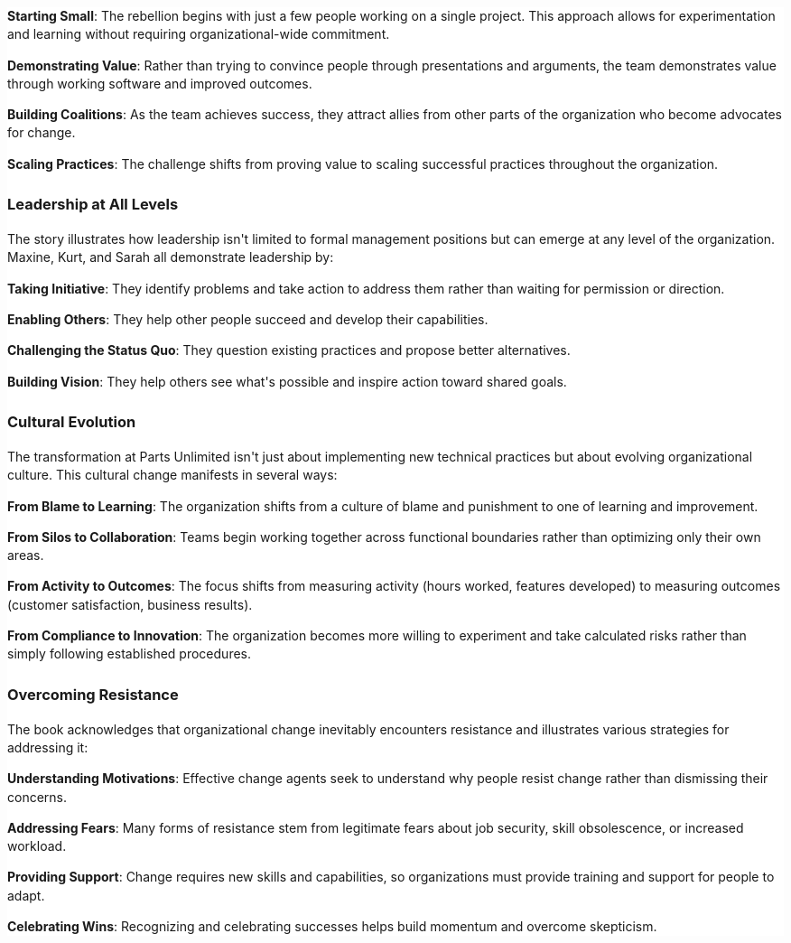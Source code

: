 **Starting Small**: The rebellion begins with just a few people working on a single project. This approach allows for experimentation and learning without requiring organizational-wide commitment.

**Demonstrating Value**: Rather than trying to convince people through presentations and arguments, the team demonstrates value through working software and improved outcomes.

**Building Coalitions**: As the team achieves success, they attract allies from other parts of the organization who become advocates for change.

**Scaling Practices**: The challenge shifts from proving value to scaling successful practices throughout the organization.

### Leadership at All Levels

The story illustrates how leadership isn't limited to formal management positions but can emerge at any level of the organization. Maxine, Kurt, and Sarah all demonstrate leadership by:

**Taking Initiative**: They identify problems and take action to address them rather than waiting for permission or direction.

**Enabling Others**: They help other people succeed and develop their capabilities.

**Challenging the Status Quo**: They question existing practices and propose better alternatives.

**Building Vision**: They help others see what's possible and inspire action toward shared goals.

### Cultural Evolution

The transformation at Parts Unlimited isn't just about implementing new technical practices but about evolving organizational culture. This cultural change manifests in several ways:

**From Blame to Learning**: The organization shifts from a culture of blame and punishment to one of learning and improvement.

**From Silos to Collaboration**: Teams begin working together across functional boundaries rather than optimizing only their own areas.

**From Activity to Outcomes**: The focus shifts from measuring activity (hours worked, features developed) to measuring outcomes (customer satisfaction, business results).

**From Compliance to Innovation**: The organization becomes more willing to experiment and take calculated risks rather than simply following established procedures.

### Overcoming Resistance

The book acknowledges that organizational change inevitably encounters resistance and illustrates various strategies for addressing it:

**Understanding Motivations**: Effective change agents seek to understand why people resist change rather than dismissing their concerns.

**Addressing Fears**: Many forms of resistance stem from legitimate fears about job security, skill obsolescence, or increased workload.

**Providing Support**: Change requires new skills and capabilities, so organizations must provide training and support for people to adapt.

**Celebrating Wins**: Recognizing and celebrating successes helps build momentum and overcome skepticism.

